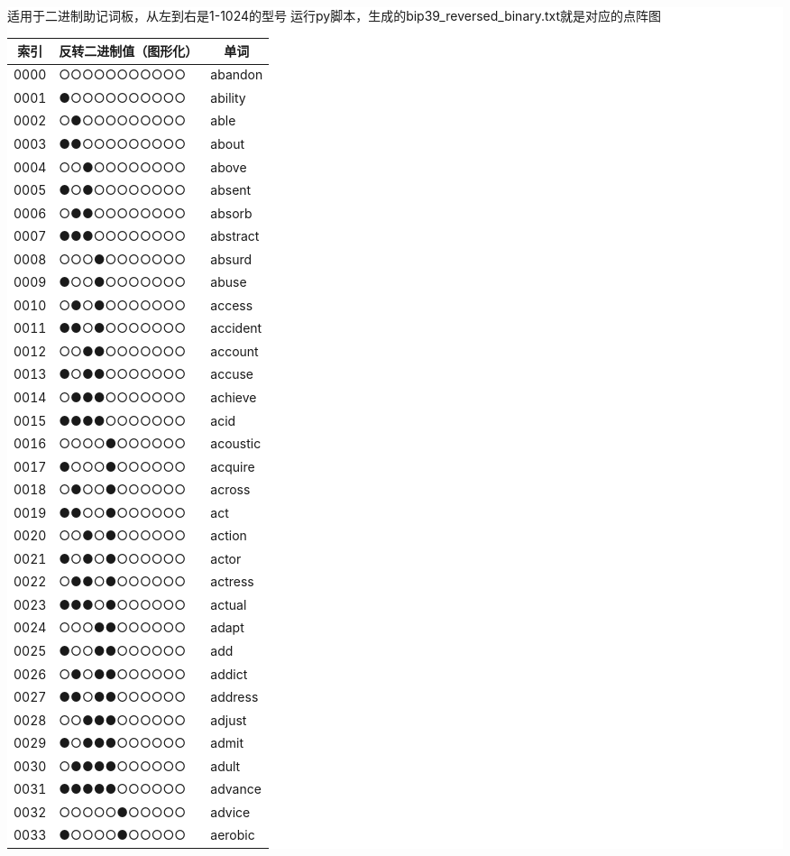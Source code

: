 适用于二进制助记词板，从左到右是1-1024的型号
运行py脚本，生成的bip39_reversed_binary.txt就是对应的点阵图


| 索引  | 反转二进制值（图形化）       | 单词     |
|-------|------------------------------|----------|
| 0000 | ○○○○○○○○○○○ | abandon |
| 0001 | ●○○○○○○○○○○ | ability |
| 0002 | ○●○○○○○○○○○ | able |
| 0003 | ●●○○○○○○○○○ | about |
| 0004 | ○○●○○○○○○○○ | above |
| 0005 | ●○●○○○○○○○○ | absent |
| 0006 | ○●●○○○○○○○○ | absorb |
| 0007 | ●●●○○○○○○○○ | abstract |
| 0008 | ○○○●○○○○○○○ | absurd |
| 0009 | ●○○●○○○○○○○ | abuse |
| 0010 | ○●○●○○○○○○○ | access |
| 0011 | ●●○●○○○○○○○ | accident |
| 0012 | ○○●●○○○○○○○ | account |
| 0013 | ●○●●○○○○○○○ | accuse |
| 0014 | ○●●●○○○○○○○ | achieve |
| 0015 | ●●●●○○○○○○○ | acid |
| 0016 | ○○○○●○○○○○○ | acoustic |
| 0017 | ●○○○●○○○○○○ | acquire |
| 0018 | ○●○○●○○○○○○ | across |
| 0019 | ●●○○●○○○○○○ | act |
| 0020 | ○○●○●○○○○○○ | action |
| 0021 | ●○●○●○○○○○○ | actor |
| 0022 | ○●●○●○○○○○○ | actress |
| 0023 | ●●●○●○○○○○○ | actual |
| 0024 | ○○○●●○○○○○○ | adapt |
| 0025 | ●○○●●○○○○○○ | add |
| 0026 | ○●○●●○○○○○○ | addict |
| 0027 | ●●○●●○○○○○○ | address |
| 0028 | ○○●●●○○○○○○ | adjust |
| 0029 | ●○●●●○○○○○○ | admit |
| 0030 | ○●●●●○○○○○○ | adult |
| 0031 | ●●●●●○○○○○○ | advance |
| 0032 | ○○○○○●○○○○○ | advice |
| 0033 | ●○○○○●○○○○○ | aerobic |